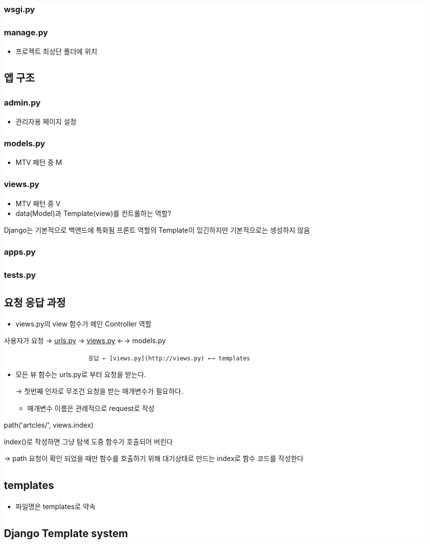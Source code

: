 ### wsgi.py

### manage.py

- 프로젝트 최상단 폴더에 위치

## 앱 구조

### admin.py

- 관리자용 페이지 설정

### models.py

- MTV 패턴 중 M

### views.py

- MTV 패턴 중 V
- data(Model)과 Template(view)를 컨트롤하는 역할?

Django는 기본적으로 백엔드에 특화됨 프론트 역할의 Template이 있긴하지만 기본적으로는 생성하지 않음

### apps.py

### tests.py

## 요청 응답 과정

- views.py의 view 함수가 메인 Controller 역할

사용자가 요청 → [urls.py](http://urls.py) → [views.py](http://views.py) ←→ models.py

                            응답 ← [views.py](http://views.py) ←→ templates

- 모든 뷰 함수는 urls.py로 부터 요청을 받는다.
    
    → 첫번째 인자로 무조건 요청을 받는 매개변수가 필요하다.
    
    - 매개변수 이름은 관례적으로 request로 작성

 path('artcles/', views.index)

index()로 작성하면 그냥 탐색 도중 함수가 호출되어 버린다

→ path 요청이 확인 되었을 때만 함수를 호출하기 위해 대기상태로 만드는 index로 함수 코드를 작성한다

## templates

- 파일명은 templates로 약속

## Django Template system
